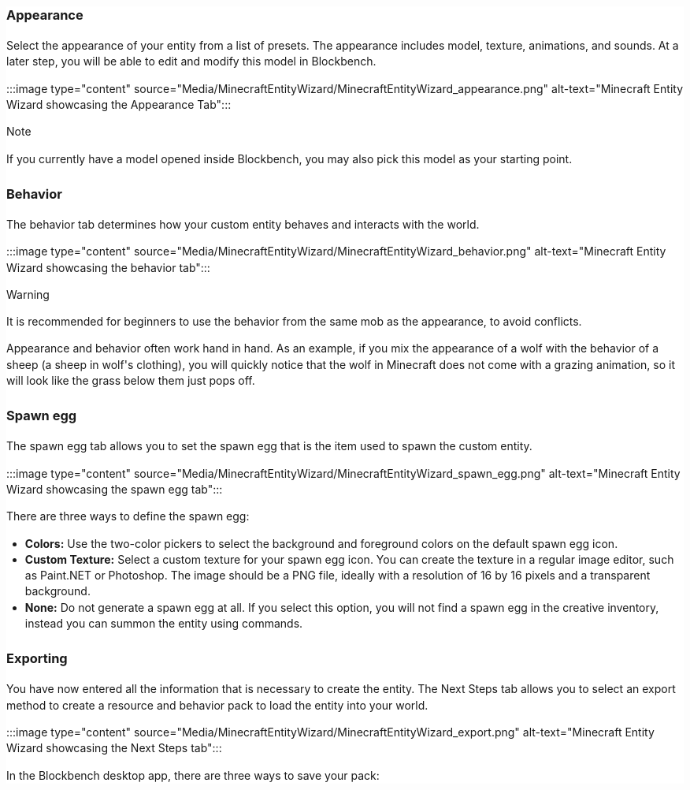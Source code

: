 ### Appearance

Select the appearance of your entity from a list of presets. The appearance includes model, texture, animations, and sounds. At a later step, you will be able to edit and modify this model in Blockbench.

:::image type="content" source="Media/MinecraftEntityWizard/MinecraftEntityWizard_appearance.png" alt-text="Minecraft Entity Wizard showcasing the Appearance Tab":::

> [!NOTE]
> If you currently have a model opened inside Blockbench, you may also pick this model as your starting point.

### Behavior

The behavior tab determines how your custom entity behaves and interacts with the world.

:::image type="content" source="Media/MinecraftEntityWizard/MinecraftEntityWizard_behavior.png" alt-text="Minecraft Entity Wizard showcasing the behavior tab":::

> [!WARNING]
> It is recommended for beginners to use the behavior from the same mob as the appearance, to avoid conflicts.

Appearance and behavior often work hand in hand. As an example, if you mix the appearance of a wolf with the behavior of a sheep (a sheep in wolf's clothing), you will quickly notice that the wolf in Minecraft does not come with a grazing animation, so it will look like the grass below them just pops off.

### Spawn egg

The spawn egg tab allows you to set the spawn egg that is the item used to spawn the custom entity.

:::image type="content" source="Media/MinecraftEntityWizard/MinecraftEntityWizard_spawn_egg.png" alt-text="Minecraft Entity Wizard showcasing the spawn egg tab":::

There are three ways to define the spawn egg:

- **Colors:** Use the two-color pickers to select the background and foreground colors on the default spawn egg icon.
- **Custom Texture:** Select a custom texture for your spawn egg icon. You can create the texture in a regular image editor, such as Paint.NET or Photoshop. The image should be a PNG file, ideally with a resolution of 16 by 16 pixels and a transparent background.
- **None:** Do not generate a spawn egg at all. If you select this option, you will not find a spawn egg in the creative inventory, instead you can summon the entity using commands.

### Exporting

You have now entered all the information that is necessary to create the entity. The Next Steps tab allows you to select an export method to create a resource and behavior pack to load the entity into your world.

:::image type="content" source="Media/MinecraftEntityWizard/MinecraftEntityWizard_export.png" alt-text="Minecraft Entity Wizard showcasing the Next Steps tab":::

In the Blockbench desktop app, there are three ways to save your pack:

